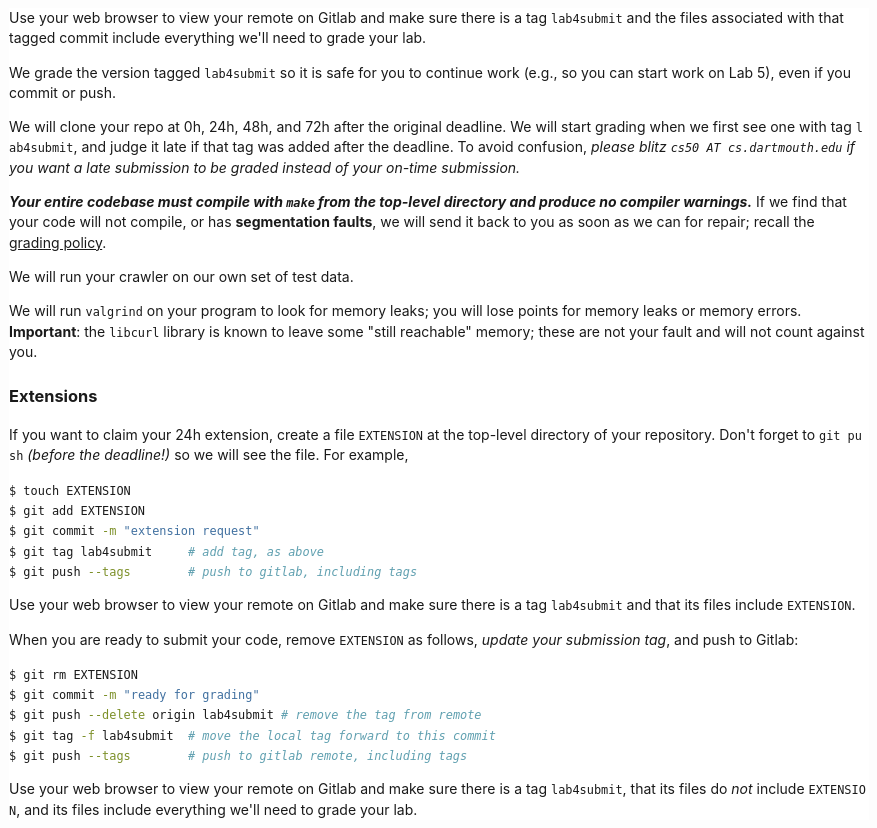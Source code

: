 Use your web browser to view your remote on Gitlab and make sure there is a tag `lab4submit` and the files associated with that tagged commit include everything we'll need to grade your lab.

We grade the version tagged `lab4submit` so it is safe for you to continue work (e.g., so you can start work on Lab 5), even if you commit or push.

We will clone your repo at 0h, 24h, 48h, and 72h after the original deadline.
We will start grading when we first see one with tag `lab4submit`, and judge it late if that tag was added after the deadline.
To avoid confusion, *please blitz `cs50 AT cs.dartmouth.edu` if you want a late submission to be graded instead of your on-time submission.*

***Your entire codebase must compile with `make` from the top-level directory and produce no compiler warnings.***  If we find that your code will not compile, or has **segmentation faults**, we will send it back to you as soon as we can for repair; recall the [grading policy]({{site.logistics}}/#crashes).

We will run your crawler on our own set of test data.

We will run `valgrind` on your program to look for memory leaks; you will lose points for memory leaks or memory errors.
**Important**: the `libcurl` library is known to leave some "still reachable" memory; these are not your fault and will not count against you.


### Extensions

If you want to claim your 24h extension, create a file `EXTENSION` at the top-level directory of your repository.
Don't forget to `git push` *(before the deadline!)* so we will see the file.
For example,

```bash
$ touch EXTENSION
$ git add EXTENSION
$ git commit -m "extension request"
$ git tag lab4submit     # add tag, as above
$ git push --tags        # push to gitlab, including tags
```

Use your web browser to view your remote on Gitlab and make sure there is a tag `lab4submit` and that its files include `EXTENSION`.

When you are ready to submit your code, remove `EXTENSION` as follows, *update your submission tag*, and push to Gitlab:

```bash
$ git rm EXTENSION
$ git commit -m "ready for grading"
$ git push --delete origin lab4submit # remove the tag from remote
$ git tag -f lab4submit  # move the local tag forward to this commit
$ git push --tags        # push to gitlab remote, including tags
```

Use your web browser to view your remote on Gitlab and make sure there is a tag `lab4submit`, that its files do *not* include `EXTENSION`, and its files include everything we'll need to grade your lab.
